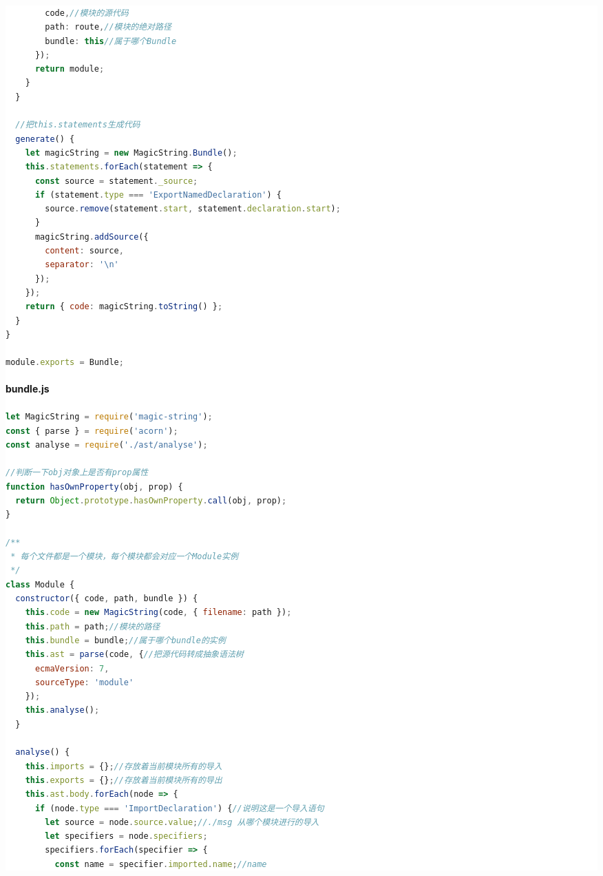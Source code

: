 ```js
        code,//模块的源代码
        path: route,//模块的绝对路径
        bundle: this//属于哪个Bundle
      });
      return module;
    }
  }

  //把this.statements生成代码
  generate() {
    let magicString = new MagicString.Bundle();
    this.statements.forEach(statement => {
      const source = statement._source;
      if (statement.type === 'ExportNamedDeclaration') {
        source.remove(statement.start, statement.declaration.start);
      }
      magicString.addSource({
        content: source,
        separator: '\n'
      });
    });
    return { code: magicString.toString() };
  }
}

module.exports = Bundle;
```

#### bundle.js

```js
let MagicString = require('magic-string');
const { parse } = require('acorn');
const analyse = require('./ast/analyse');

//判断一下obj对象上是否有prop属性
function hasOwnProperty(obj, prop) {
  return Object.prototype.hasOwnProperty.call(obj, prop);
}

/**
 * 每个文件都是一个模块，每个模块都会对应一个Module实例
 */
class Module {
  constructor({ code, path, bundle }) {
    this.code = new MagicString(code, { filename: path });
    this.path = path;//模块的路径
    this.bundle = bundle;//属于哪个bundle的实例
    this.ast = parse(code, {//把源代码转成抽象语法树
      ecmaVersion: 7,
      sourceType: 'module'
    });
    this.analyse();
  }

  analyse() {
    this.imports = {};//存放着当前模块所有的导入
    this.exports = {};//存放着当前模块所有的导出
    this.ast.body.forEach(node => {
      if (node.type === 'ImportDeclaration') {//说明这是一个导入语句
        let source = node.source.value;//./msg 从哪个模块进行的导入
        let specifiers = node.specifiers;
        specifiers.forEach(specifier => {
          const name = specifier.imported.name;//name
```